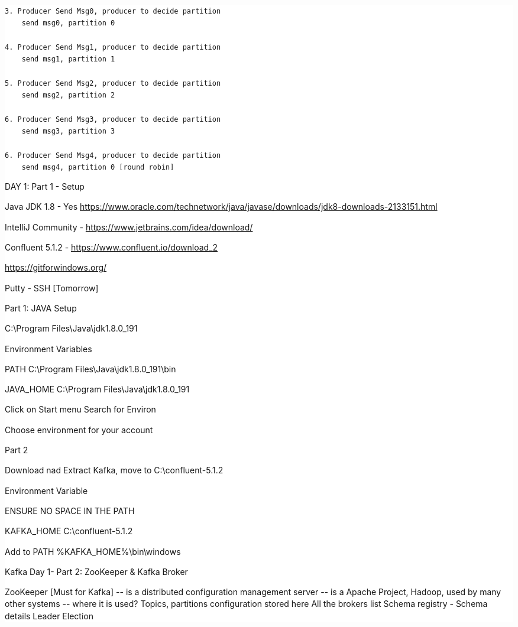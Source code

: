     3. Producer Send Msg0, producer to decide partition
        send msg0, partition 0

    4. Producer Send Msg1, producer to decide partition
        send msg1, partition 1

    5. Producer Send Msg2, producer to decide partition
        send msg2, partition 2

    6. Producer Send Msg3, producer to decide partition
        send msg3, partition 3

    6. Producer Send Msg4, producer to decide partition
        send msg4, partition 0 [round robin]

DAY 1: Part 1 - Setup 



Java JDK 1.8 - Yes
       https://www.oracle.com/technetwork/java/javase/downloads/jdk8-downloads-2133151.html

IntelliJ Community - https://www.jetbrains.com/idea/download/

Confluent 5.1.2 - https://www.confluent.io/download_2

https://gitforwindows.org/

Putty - SSH [Tomorrow]



Part 1: JAVA Setup

C:\Program Files\Java\jdk1.8.0_191

Environment Variables

PATH             C:\Program Files\Java\jdk1.8.0_191\bin

JAVA_HOME          C:\Program Files\Java\jdk1.8.0_191

Click on Start menu
Search for Environ

   Choose environment for your account
   
Part 2

   Download nad Extract Kafka, move to C:\confluent-5.1.2
   
   Environment Variable
   
   ENSURE NO SPACE IN THE PATH
   
   KAFKA_HOME   C:\confluent-5.1.2
   
   
   Add to PATH  %KAFKA_HOME%\bin\windows
   
   
Kafka Day 1- Part 2: ZooKeeper & Kafka Broker

ZooKeeper [Must for Kafka]
    -- is a distributed configuration management server
    -- is a Apache Project, Hadoop, used by many other systems
    -- where it is used? 
            Topics, partitions configuration stored here
            All the brokers list
            Schema registry - Schema details
            Leader Election

